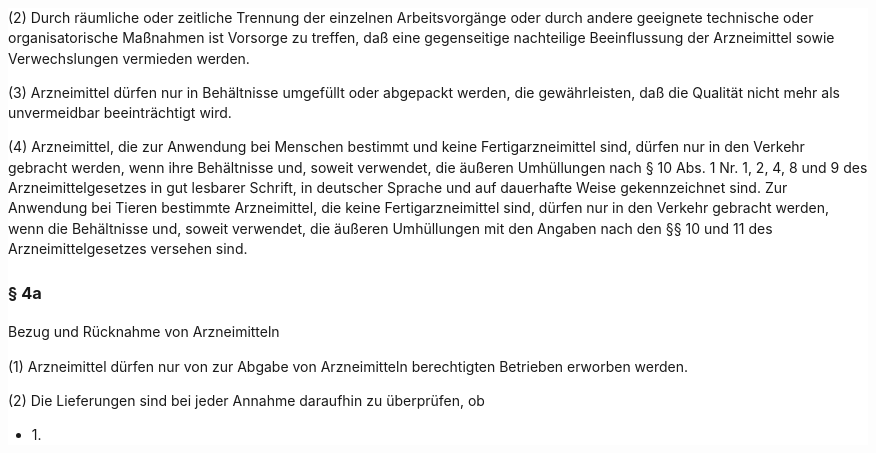 (2) Durch räumliche oder zeitliche Trennung der einzelnen
Arbeitsvorgänge oder durch andere geeignete technische oder
organisatorische Maßnahmen ist Vorsorge zu treffen, daß eine
gegenseitige nachteilige Beeinflussung der Arzneimittel sowie
Verwechslungen vermieden werden.

</div>

<div class="jurAbsatz">

(3) Arzneimittel dürfen nur in Behältnisse umgefüllt oder abgepackt
werden, die gewährleisten, daß die Qualität nicht mehr als unvermeidbar
beeinträchtigt wird.

</div>

<div class="jurAbsatz">

(4) Arzneimittel, die zur Anwendung bei Menschen bestimmt und keine
Fertigarzneimittel sind, dürfen nur in den Verkehr gebracht werden, wenn
ihre Behältnisse und, soweit verwendet, die äußeren Umhüllungen nach §
10 Abs. 1 Nr. 1, 2, 4, 8 und 9 des Arzneimittelgesetzes in gut lesbarer
Schrift, in deutscher Sprache und auf dauerhafte Weise gekennzeichnet
sind. Zur Anwendung bei Tieren bestimmte Arzneimittel, die keine
Fertigarzneimittel sind, dürfen nur in den Verkehr gebracht werden, wenn
die Behältnisse und, soweit verwendet, die äußeren Umhüllungen mit den
Angaben nach den §§ 10 und 11 des Arzneimittelgesetzes versehen sind.

</div>

</div>

</div>

</div>

<span id="BJNR023700987BJNE002002116.html"></span>

### § 4a  
Bezug und Rücknahme von Arzneimitteln

<div>

<div class="jnhtml">

<div>

<div class="jurAbsatz">

(1) Arzneimittel dürfen nur von zur Abgabe von Arzneimitteln
berechtigten Betrieben erworben werden.

</div>

<div class="jurAbsatz">

(2) Die Lieferungen sind bei jeder Annahme daraufhin zu überprüfen, ob

  - 1\.
    